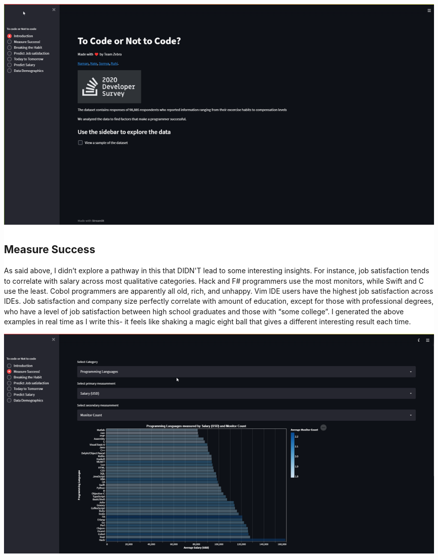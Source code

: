 ![home](assets/zebra-homepage.png)

## **Measure Success**

As said above, I didn’t explore a pathway in this that DIDN'T lead to some interesting insights. For instance, job satisfaction tends to correlate with salary across most qualitative categories. Hack and F# programmers use the most monitors, while Swift and C use the least. Cobol programmers are apparently all old, rich, and unhappy. Vim IDE users have the highest job satisfaction across IDEs. Job satisfaction and company size perfectly correlate with amount of education, except for those with professional degrees, who have a level of job satisfaction between high school graduates and those with “some college”. I generated the above examples in real time as I write this- it feels like shaking a magic eight ball that gives a different interesting result each time. 

![success](assets/measure-success.png)
